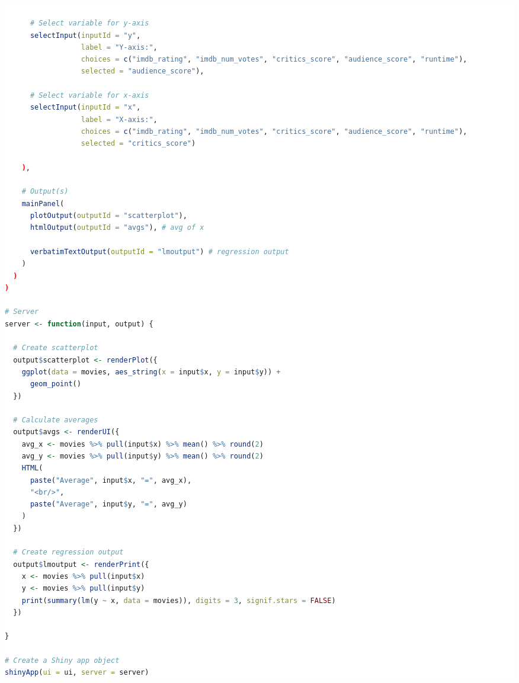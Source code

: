 ```r
      
      # Select variable for y-axis
      selectInput(inputId = "y",
                  label = "Y-axis:",
                  choices = c("imdb_rating", "imdb_num_votes", "critics_score", "audience_score", "runtime"),
                  selected = "audience_score"),
      
      # Select variable for x-axis
      selectInput(inputId = "x",
                  label = "X-axis:",
                  choices = c("imdb_rating", "imdb_num_votes", "critics_score", "audience_score", "runtime"),
                  selected = "critics_score")
      
    ),
    
    # Output(s)
    mainPanel(
      plotOutput(outputId = "scatterplot"),
      htmlOutput(outputId = "avgs"), # avg of x
      
      verbatimTextOutput(outputId = "lmoutput") # regression output
    )
  )
)

# Server
server <- function(input, output) {
  
  # Create scatterplot
  output$scatterplot <- renderPlot({
    ggplot(data = movies, aes_string(x = input$x, y = input$y)) +
      geom_point()
  })

  # Calculate averages
  output$avgs <- renderUI({
    avg_x <- movies %>% pull(input$x) %>% mean() %>% round(2)
    avg_y <- movies %>% pull(input$y) %>% mean() %>% round(2)
    HTML(
      paste("Average", input$x, "=", avg_x),
      "<br/>",
      paste("Average", input$y, "=", avg_y)
    )
  })
  
  # Create regression output
  output$lmoutput <- renderPrint({
    x <- movies %>% pull(input$x)
    y <- movies %>% pull(input$y)
    print(summary(lm(y ~ x, data = movies)), digits = 3, signif.stars = FALSE)
  })
  
}

# Create a Shiny app object
shinyApp(ui = ui, server = server)

```
